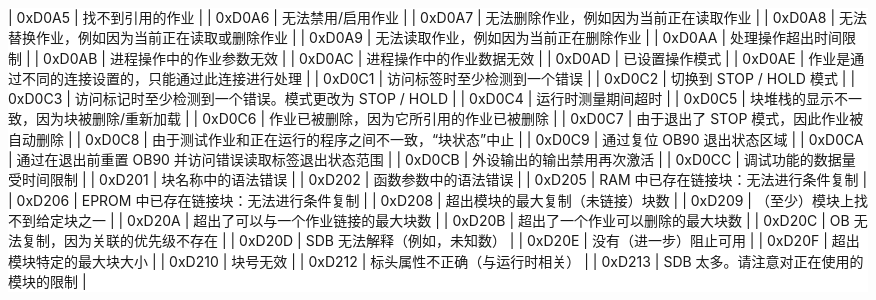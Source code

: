| 0xD0A5 |                            找不到引用的作业                            |
| 0xD0A6 |                           无法禁用/启用作业                            |
| 0xD0A7 |                 无法删除作业，例如因为当前正在读取作业                 |
| 0xD0A8 |              无法替换作业，例如因为当前正在读取或删除作业              |
| 0xD0A9 |                 无法读取作业，例如因为当前正在删除作业                 |
| 0xD0AA |                          处理操作超出时间限制                          |
| 0xD0AB |                        进程操作中的作业参数无效                        |
| 0xD0AC |                        进程操作中的作业数据无效                        |
| 0xD0AD |                             已设置操作模式                             |
| 0xD0AE |           作业是通过不同的连接设置的，只能通过此连接进行处理           |
| 0xD0C1 |                      访问标签时至少检测到一个错误                      |
| 0xD0C2 |                        切换到 STOP / HOLD 模式                         |
| 0xD0C3 |          访问标记时至少检测到一个错误。模式更改为 STOP / HOLD          |
| 0xD0C4 |                           运行时测量期间超时                           |
| 0xD0C5 |               块堆栈的显示不一致，因为块被删除/重新加载                |
| 0xD0C6 |                作业已被删除，因为它所引用的作业已被删除                |
| 0xD0C7 |                由于退出了 STOP 模式，因此作业被自动删除                |
| 0xD0C8 |          由于测试作业和正在运行的程序之间不一致，“块状态”中止          |
| 0xD0C9 |                       通过复位 OB90 退出状态区域                       |
| 0xD0CA |          通过在退出前重置 OB90 并访问错误读取标签退出状态范围          |
| 0xD0CB |                       外设输出的输出禁用再次激活                       |
| 0xD0CC |                       调试功能的数据量受时间限制                       |
| 0xD201 |                           块名称中的语法错误                           |
| 0xD202 |                          函数参数中的语法错误                          |
| 0xD205 |                  RAM 中已存在链接块：无法进行条件复制                  |
| 0xD206 |                 EPROM 中已存在链接块：无法进行条件复制                 |
| 0xD208 |                    超出模块的最大复制（未链接）块数                    |
| 0xD209 |                     （至少）模块上找不到给定块之一                     |
| 0xD20A |                   超出了可以与一个作业链接的最大块数                   |
| 0xD20B |                    超出了一个作业可以删除的最大块数                    |
| 0xD20C |                  OB 无法复制，因为关联的优先级不存在                   |
| 0xD20D |                      SDB 无法解释（例如，未知数）                      |
| 0xD20E |                         没有（进一步）阻止可用                         |
| 0xD20F |                        超出模块特定的最大块大小                        |
| 0xD210 |                                块号无效                                |
| 0xD212 |                     标头属性不正确（与运行时相关）                     |
| 0xD213 |                 SDB 太多。请注意对正在使用的模块的限制                 |